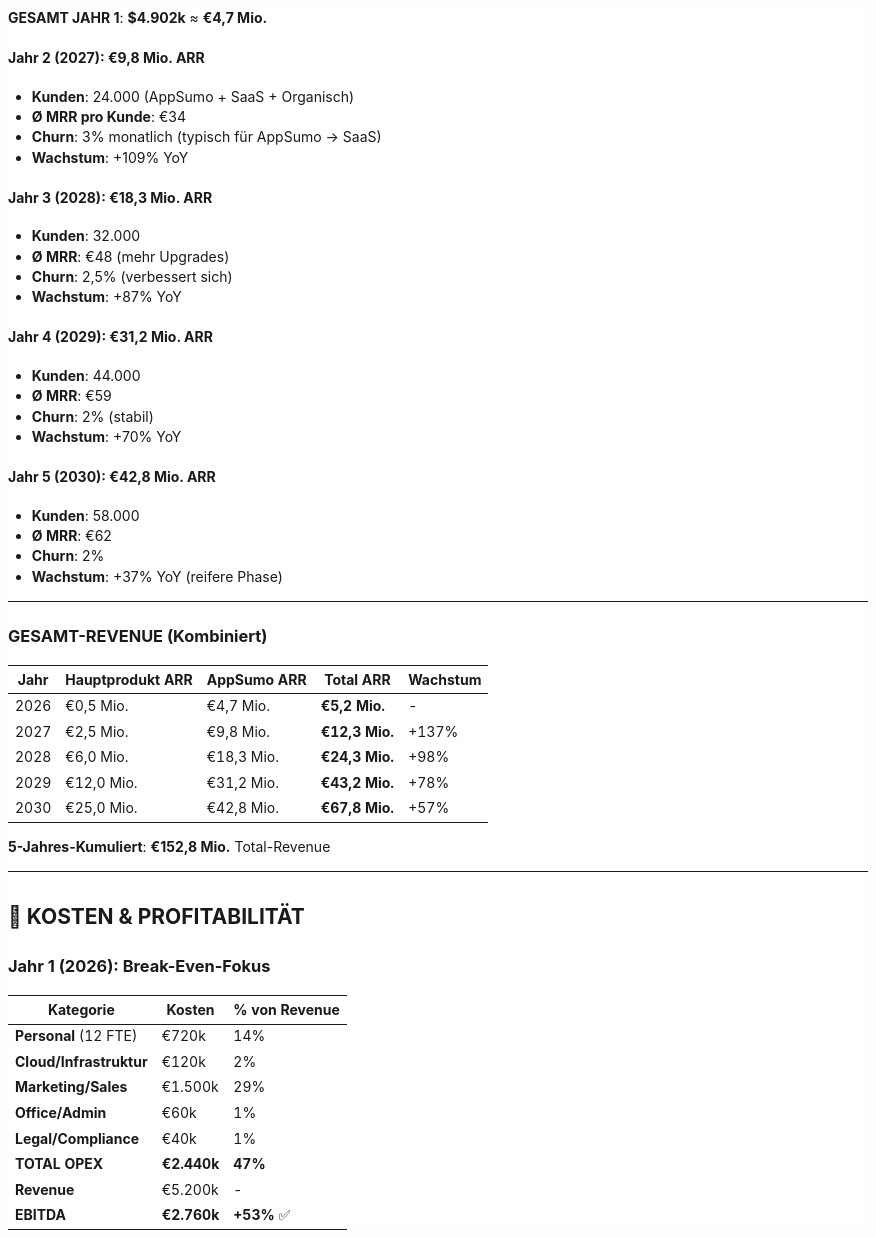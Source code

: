 **GESAMT JAHR 1**: **$4.902k** ≈ **€4,7 Mio.**

#### Jahr 2 (2027): €9,8 Mio. ARR
- **Kunden**: 24.000 (AppSumo + SaaS + Organisch)
- **Ø MRR pro Kunde**: €34
- **Churn**: 3% monatlich (typisch für AppSumo → SaaS)
- **Wachstum**: +109% YoY

#### Jahr 3 (2028): €18,3 Mio. ARR
- **Kunden**: 32.000
- **Ø MRR**: €48 (mehr Upgrades)
- **Churn**: 2,5% (verbessert sich)
- **Wachstum**: +87% YoY

#### Jahr 4 (2029): €31,2 Mio. ARR
- **Kunden**: 44.000
- **Ø MRR**: €59
- **Churn**: 2% (stabil)
- **Wachstum**: +70% YoY

#### Jahr 5 (2030): €42,8 Mio. ARR
- **Kunden**: 58.000
- **Ø MRR**: €62
- **Churn**: 2%
- **Wachstum**: +37% YoY (reifere Phase)

---

### GESAMT-REVENUE (Kombiniert)

| Jahr | Hauptprodukt ARR | AppSumo ARR | Total ARR | Wachstum |
|------|-----------------|-------------|-----------|----------|
| 2026 | €0,5 Mio. | €4,7 Mio. | **€5,2 Mio.** | - |
| 2027 | €2,5 Mio. | €9,8 Mio. | **€12,3 Mio.** | +137% |
| 2028 | €6,0 Mio. | €18,3 Mio. | **€24,3 Mio.** | +98% |
| 2029 | €12,0 Mio. | €31,2 Mio. | **€43,2 Mio.** | +78% |
| 2030 | €25,0 Mio. | €42,8 Mio. | **€67,8 Mio.** | +57% |

**5-Jahres-Kumuliert**: **€152,8 Mio.** Total-Revenue

---

## 💸 KOSTEN & PROFITABILITÄT

### Jahr 1 (2026): Break-Even-Fokus
| Kategorie | Kosten | % von Revenue |
|-----------|--------|---------------|
| **Personal** (12 FTE) | €720k | 14% |
| **Cloud/Infrastruktur** | €120k | 2% |
| **Marketing/Sales** | €1.500k | 29% |
| **Office/Admin** | €60k | 1% |
| **Legal/Compliance** | €40k | 1% |
| **TOTAL OPEX** | **€2.440k** | **47%** |
| **Revenue** | €5.200k | - |
| **EBITDA** | **€2.760k** | **+53%** ✅ |